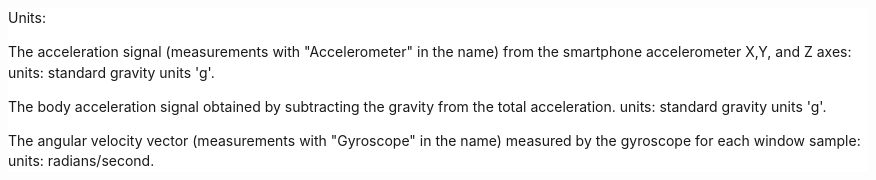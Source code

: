 Units: 

The acceleration signal (measurements with "Accelerometer" in the name) from the smartphone accelerometer X,Y, and Z axes: 
units: standard gravity units 'g'. 

The body acceleration signal obtained by subtracting the gravity from the total acceleration.
units: standard gravity units 'g'. 

The angular velocity vector (measurements with "Gyroscope" in the name) measured by the gyroscope for each window sample:
units: radians/second.


